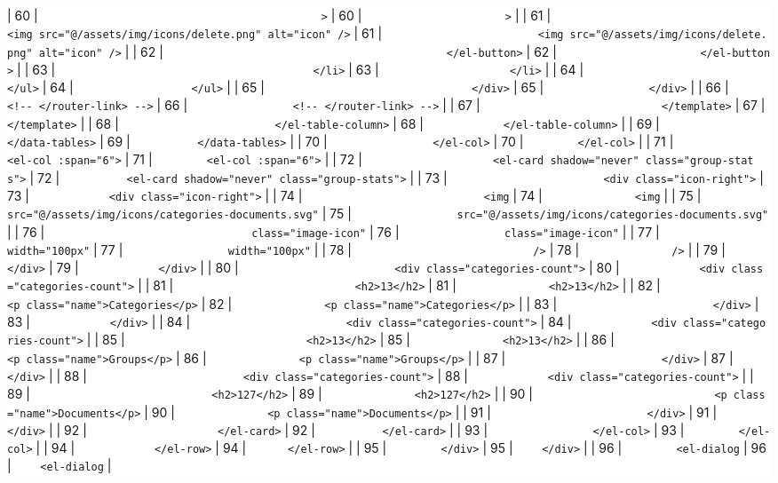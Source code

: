 | 60 | `											>` | 60 | `                      >` |
| 61 | `												<img src="@/assets/img/icons/delete.png" alt="icon" />` | 61 | `                        <img src="@/assets/img/icons/delete.png" alt="icon" />` |
| 62 | `											</el-button>` | 62 | `                      </el-button>` |
| 63 | `										</li>` | 63 | `                    </li>` |
| 64 | `									</ul>` | 64 | `                  </ul>` |
| 65 | `								</div>` | 65 | `                </div>` |
| 66 | `								<!-- </router-link> -->` | 66 | `                <!-- </router-link> -->` |
| 67 | `							</template>` | 67 | `              </template>` |
| 68 | `						</el-table-column>` | 68 | `            </el-table-column>` |
| 69 | `					</data-tables>` | 69 | `          </data-tables>` |
| 70 | `				</el-col>` | 70 | `        </el-col>` |
| 71 | `				<el-col :span="6">` | 71 | `        <el-col :span="6">` |
| 72 | `					<el-card shadow="never" class="group-stats">` | 72 | `          <el-card shadow="never" class="group-stats">` |
| 73 | `						<div class="icon-right">` | 73 | `            <div class="icon-right">` |
| 74 | `							<img` | 74 | `              <img` |
| 75 | `								src="@/assets/img/icons/categories-documents.svg"` | 75 | `                src="@/assets/img/icons/categories-documents.svg"` |
| 76 | `								class="image-icon"` | 76 | `                class="image-icon"` |
| 77 | `								width="100px"` | 77 | `                width="100px"` |
| 78 | `							/>` | 78 | `              />` |
| 79 | `						</div>` | 79 | `            </div>` |
| 80 | `						<div class="categories-count">` | 80 | `            <div class="categories-count">` |
| 81 | `							<h2>13</h2>` | 81 | `              <h2>13</h2>` |
| 82 | `							<p class="name">Categories</p>` | 82 | `              <p class="name">Categories</p>` |
| 83 | `						</div>` | 83 | `            </div>` |
| 84 | `						<div class="categories-count">` | 84 | `            <div class="categories-count">` |
| 85 | `							<h2>13</h2>` | 85 | `              <h2>13</h2>` |
| 86 | `							<p class="name">Groups</p>` | 86 | `              <p class="name">Groups</p>` |
| 87 | `						</div>` | 87 | `            </div>` |
| 88 | `						<div class="categories-count">` | 88 | `            <div class="categories-count">` |
| 89 | `							<h2>127</h2>` | 89 | `              <h2>127</h2>` |
| 90 | `							<p class="name">Documents</p>` | 90 | `              <p class="name">Documents</p>` |
| 91 | `						</div>` | 91 | `            </div>` |
| 92 | `					</el-card>` | 92 | `          </el-card>` |
| 93 | `				</el-col>` | 93 | `        </el-col>` |
| 94 | `			</el-row>` | 94 | `      </el-row>` |
| 95 | `		</div>` | 95 | `    </div>` |
| 96 | `		<el-dialog` | 96 | `    <el-dialog` |